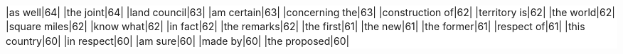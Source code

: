 |as well|64|
|the joint|64|
|land council|63|
|am certain|63|
|concerning the|63|
|construction of|62|
|territory is|62|
|the world|62|
|square miles|62|
|know what|62|
|in fact|62|
|the remarks|62|
|the first|61|
|the new|61|
|the former|61|
|respect of|61|
|this country|60|
|in respect|60|
|am sure|60|
|made by|60|
|the proposed|60|
